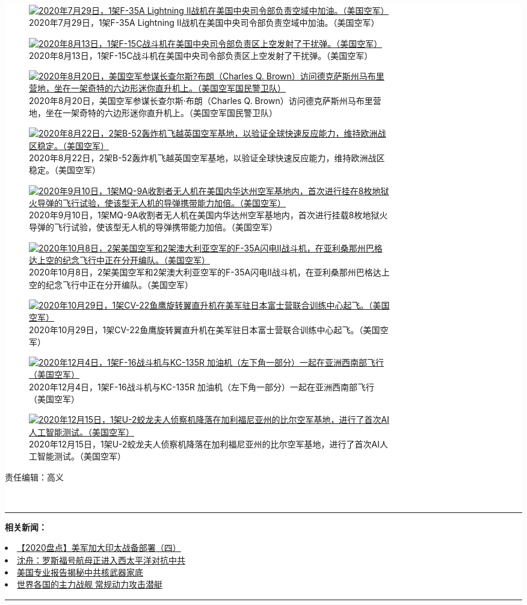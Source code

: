 <figure id="attachment_12681678" aria-describedby="caption-attachment-12681678" style="width: 600px" class="wp-caption aligncenter"><a target="_blank" href="https://i.epochtimes.com/assets/uploads/2021/01/200729-F-KA253-9372F.jpg"><img class="size-large wp-image-12681678" src="https://i.epochtimes.com/assets/uploads/2021/01/200729-F-KA253-9372F-600x399.jpg" alt="2020年7月29日，1架F-35A Lightning II战机在美国中央司令部负责空域中加油。（美国空军）" width="600" b="399" /></a><figcaption id="caption-attachment-12681678" class="wp-caption-text">2020年7月29日，1架F-35A Lightning II战机在美国中央司令部负责空域中加油。（美国空军）</figcaption></figure>
<figure id="attachment_12681630" aria-describedby="caption-attachment-12681630" style="width: 600px" class="wp-caption aligncenter"><a target="_blank" href="https://i.epochtimes.com/assets/uploads/2021/01/200813-F-HF102-9508F.jpg"><img class="size-large wp-image-12681630" src="https://i.epochtimes.com/assets/uploads/2021/01/200813-F-HF102-9508F-600x429.jpg" alt="2020年8月13日，1架F-15C战斗机在美国中央司令部负责区上空发射了干扰弹。（美国空军）" width="600" b="429" /></a><figcaption id="caption-attachment-12681630" class="wp-caption-text">2020年8月13日，1架F-15C战斗机在美国中央司令部负责区上空发射了干扰弹。（美国空军）</figcaption></figure>
<figure id="attachment_12681624" aria-describedby="caption-attachment-12681624" style="width: 600px" class="wp-caption aligncenter"><a target="_blank" href="https://i.epochtimes.com/assets/uploads/2021/01/200820-Z-WR850-9003F.jpg"><img class="size-large wp-image-12681624" src="https://i.epochtimes.com/assets/uploads/2021/01/200820-Z-WR850-9003F-600x400.jpg" alt="2020年8月20日，美国空军参谋长查尔斯?布朗（Charles Q. Brown）访问德克萨斯州马布里营地，坐在一架奇特的六边形迷你直升机上。（美国空军国民警卫队）" width="600" b="400" /></a><figcaption id="caption-attachment-12681624" class="wp-caption-text">2020年8月20日，美国空军参谋长查尔斯·布朗（Charles Q. Brown）访问德克萨斯州马布里营地，坐在一架奇特的六边形迷你直升机上。（美国空军国民警卫队）</figcaption></figure>
<figure id="attachment_12681633" aria-describedby="caption-attachment-12681633" style="width: 600px" class="wp-caption aligncenter"><a target="_blank" href="https://i.epochtimes.com/assets/uploads/2021/01/200822-F-VS137-9001F.jpg"><img class="size-large wp-image-12681633" src="https://i.epochtimes.com/assets/uploads/2021/01/200822-F-VS137-9001F-600x400.jpg" alt="2020年8月22日，2架B-52轰炸机飞越英国空军基地，以验证全球快速反应能力，维持欧洲战区稳定。（美国空军）" width="600" b="400" /></a><figcaption id="caption-attachment-12681633" class="wp-caption-text">2020年8月22日，2架B-52轰炸机飞越英国空军基地，以验证全球快速反应能力，维持欧洲战区稳定。（美国空军）</figcaption></figure>
<figure id="attachment_12681636" aria-describedby="caption-attachment-12681636" style="width: 600px" class="wp-caption aligncenter"><a target="_blank" href="https://i.epochtimes.com/assets/uploads/2021/01/200910-F-UA265-9124F.jpg"><img class="size-large wp-image-12681636" src="https://i.epochtimes.com/assets/uploads/2021/01/200910-F-UA265-9124F-600x400.jpg" alt="2020年9月10日，1架MQ-9A收割者无人机在美国内华达州空军基地内，首次进行挂在8枚地狱火导弹的飞行试验，使该型无人机的导弹携带能力加倍。（美国空军）" width="600" b="400" /></a><figcaption id="caption-attachment-12681636" class="wp-caption-text">2020年9月10日，1架MQ-9A收割者无人机在美国内华达州空军基地内，首次进行挂载8枚地狱火导弹的飞行试验，使该型无人机的导弹携带能力加倍。（美国空军）</figcaption></figure>
<figure id="attachment_12681606" aria-describedby="caption-attachment-12681606" style="width: 600px" class="wp-caption aligncenter"><a target="_blank" href="https://i.epochtimes.com/assets/uploads/2021/01/201008-F-BQ566-9057F.jpg"><img class="size-large wp-image-12681606" src="https://i.epochtimes.com/assets/uploads/2021/01/201008-F-BQ566-9057F-600x343.jpg" alt="2020年10月8日，2架美国空军和2架澳大利亚空军的F-35A闪电II战斗机，在亚利桑那州巴格达上空的纪念飞行中正在分开编队。（美国空军）" width="600" b="343" /></a><figcaption id="caption-attachment-12681606" class="wp-caption-text">2020年10月8日，2架美国空军和2架澳大利亚空军的F-35A闪电II战斗机，在亚利桑那州巴格达上空的纪念飞行中正在分开编队。（美国空军）</figcaption></figure>
<figure id="attachment_12681647" aria-describedby="caption-attachment-12681647" style="width: 600px" class="wp-caption aligncenter"><a target="_blank" href="https://i.epochtimes.com/assets/uploads/2021/01/201029-F-YW122-9557F.jpg"><img class="size-large wp-image-12681647" src="https://i.epochtimes.com/assets/uploads/2021/01/201029-F-YW122-9557F-600x400.jpg" alt="2020年10月29日，1架CV-22鱼鹰旋转翼直升机在美军驻日本富士营联合训练中心起飞。（美国空军）" width="600" b="400" /></a><figcaption id="caption-attachment-12681647" class="wp-caption-text">2020年10月29日，1架CV-22鱼鹰旋转翼直升机在美军驻日本富士营联合训练中心起飞。（美国空军）</figcaption></figure>
<figure id="attachment_12681650" aria-describedby="caption-attachment-12681650" style="width: 600px" class="wp-caption aligncenter"><a target="_blank" href="https://i.epochtimes.com/assets/uploads/2021/01/201204-F-YL100-9434F.jpg"><img class="size-large wp-image-12681650" src="https://i.epochtimes.com/assets/uploads/2021/01/201204-F-YL100-9434F-600x401.jpg" alt="2020年12月4日，1架F-16战斗机与KC-135R 加油机（左下角一部分）一起在亚洲西南部飞行（美国空军）" width="600" b="401" /></a><figcaption id="caption-attachment-12681650" class="wp-caption-text">2020年12月4日，1架F-16战斗机与KC-135R 加油机（左下角一部分）一起在亚洲西南部飞行（美国空军）</figcaption></figure>
<figure id="attachment_12681642" aria-describedby="caption-attachment-12681642" style="width: 600px" class="wp-caption aligncenter"><a target="_blank" href="https://i.epochtimes.com/assets/uploads/2021/01/200922-F-WF370-9040F.jpg"><img class="size-large wp-image-12681642" src="https://i.epochtimes.com/assets/uploads/2021/01/200922-F-WF370-9040F-600x429.jpg" alt="2020年12月15日，1架U-2蛟龙夫人侦察机降落在加利福尼亚州的比尔空军基地，进行了首次AI人工智能测试。（美国空军）" width="600" b="429" /></a><figcaption id="caption-attachment-12681642" class="wp-caption-text">2020年12月15日，1架U-2蛟龙夫人侦察机降落在加利福尼亚州的比尔空军基地，进行了首次AI人工智能测试。（美国空军）</figcaption></figure>
<p>责任编辑：高义</p>
<p>&nbsp;</p>
	
<hr>


<strong>相关新闻：</strong>
<li><a href="https://github.com/19920513/djy/blob/master/gb/20/12/31/n12658150.md#1">【2020盘点】美军加大印太战备部署（四）</a></li>
<li><a href="https://github.com/19920513/djy/blob/master/gb/21/1/4/n12666557.md#1">沈舟：罗斯福号航母正进入西太平洋对抗中共</a></li>
<li><a href="https://github.com/19920513/djy/blob/master/gb/21/1/8/n12676422.md#1">美国专业报告揭秘中共核武器家底</a></li>
<li><a href="https://github.com/19920513/djy/blob/master/gb/21/1/8/n12676470.md#1">世界各国的主力战舰 常规动力攻击潜艇</a></li>
<hr>

